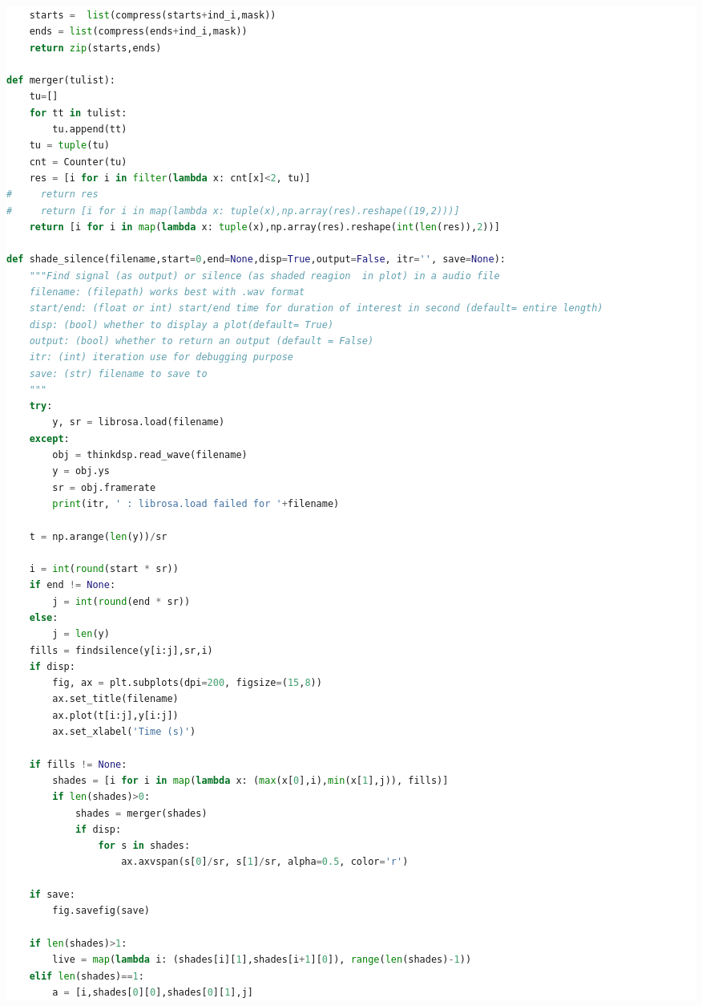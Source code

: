 ```python
    starts =  list(compress(starts+ind_i,mask))
    ends = list(compress(ends+ind_i,mask))
    return zip(starts,ends)

def merger(tulist):
    tu=[]
    for tt in tulist:
        tu.append(tt)
    tu = tuple(tu)
    cnt = Counter(tu)
    res = [i for i in filter(lambda x: cnt[x]<2, tu)]
#     return res
#     return [i for i in map(lambda x: tuple(x),np.array(res).reshape((19,2)))]
    return [i for i in map(lambda x: tuple(x),np.array(res).reshape(int(len(res)),2))]

def shade_silence(filename,start=0,end=None,disp=True,output=False, itr='', save=None):
    """Find signal (as output) or silence (as shaded reagion  in plot) in a audio file
    filename: (filepath) works best with .wav format
    start/end: (float or int) start/end time for duration of interest in second (default= entire length)
    disp: (bool) whether to display a plot(default= True)
    output: (bool) whether to return an output (default = False)
    itr: (int) iteration use for debugging purpose
    save: (str) filename to save to
    """
    try:
        y, sr = librosa.load(filename)
    except:
        obj = thinkdsp.read_wave(filename)
        y = obj.ys
        sr = obj.framerate
        print(itr, ' : librosa.load failed for '+filename)

    t = np.arange(len(y))/sr

    i = int(round(start * sr))
    if end != None:
        j = int(round(end * sr))
    else:
        j = len(y)
    fills = findsilence(y[i:j],sr,i)
    if disp:
        fig, ax = plt.subplots(dpi=200, figsize=(15,8))
        ax.set_title(filename)
        ax.plot(t[i:j],y[i:j])
        ax.set_xlabel('Time (s)')
        
    if fills != None:
        shades = [i for i in map(lambda x: (max(x[0],i),min(x[1],j)), fills)]
        if len(shades)>0:
            shades = merger(shades)
            if disp:
                for s in shades:
                    ax.axvspan(s[0]/sr, s[1]/sr, alpha=0.5, color='r')
    
    if save:
        fig.savefig(save)
        
    if len(shades)>1:
        live = map(lambda i: (shades[i][1],shades[i+1][0]), range(len(shades)-1))
    elif len(shades)==1:
        a = [i,shades[0][0],shades[0][1],j]
```